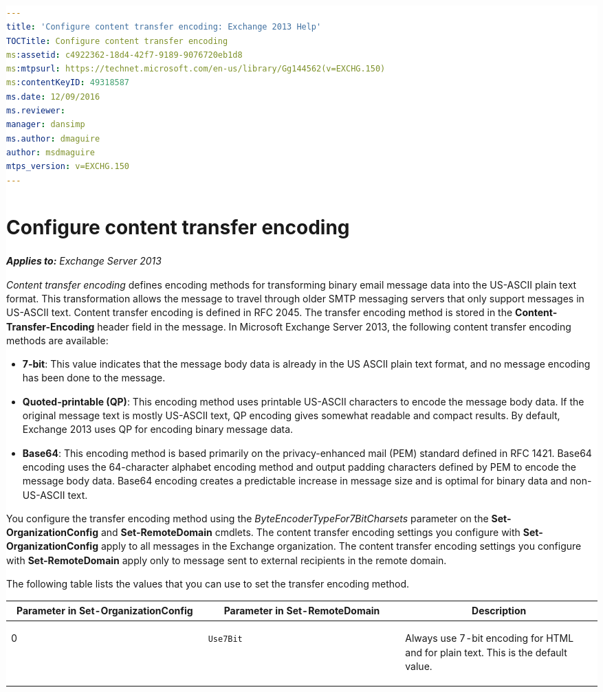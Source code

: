 ```yaml
---
title: 'Configure content transfer encoding: Exchange 2013 Help'
TOCTitle: Configure content transfer encoding
ms:assetid: c4922362-18d4-42f7-9189-9076720eb1d8
ms:mtpsurl: https://technet.microsoft.com/en-us/library/Gg144562(v=EXCHG.150)
ms:contentKeyID: 49318587
ms.date: 12/09/2016
ms.reviewer: 
manager: dansimp
ms.author: dmaguire
author: msdmaguire
mtps_version: v=EXCHG.150
---
```


# Configure content transfer encoding

_**Applies to:** Exchange Server 2013_

*Content transfer encoding* defines encoding methods for transforming binary email message data into the US-ASCII plain text format. This transformation allows the message to travel through older SMTP messaging servers that only support messages in US-ASCII text. Content transfer encoding is defined in RFC 2045. The transfer encoding method is stored in the **Content-Transfer-Encoding** header field in the message. In Microsoft Exchange Server 2013, the following content transfer encoding methods are available:

  - **7-bit**: This value indicates that the message body data is already in the US ASCII plain text format, and no message encoding has been done to the message.

  - **Quoted-printable (QP)**: This encoding method uses printable US-ASCII characters to encode the message body data. If the original message text is mostly US-ASCII text, QP encoding gives somewhat readable and compact results. By default, Exchange 2013 uses QP for encoding binary message data.

  - **Base64**: This encoding method is based primarily on the privacy-enhanced mail (PEM) standard defined in RFC 1421. Base64 encoding uses the 64-character alphabet encoding method and output padding characters defined by PEM to encode the message body data. Base64 encoding creates a predictable increase in message size and is optimal for binary data and non-US-ASCII text.

You configure the transfer encoding method using the *ByteEncoderTypeFor7BitCharsets* parameter on the **Set-OrganizationConfig** and **Set-RemoteDomain** cmdlets. The content transfer encoding settings you configure with **Set-OrganizationConfig** apply to all messages in the Exchange organization. The content transfer encoding settings you configure with **Set-RemoteDomain** apply only to message sent to external recipients in the remote domain.

The following table lists the values that you can use to set the transfer encoding method.

<table>
<colgroup>
<col style="width: 33%" />
<col style="width: 33%" />
<col style="width: 33%" />
</colgroup>
<thead>
<tr class="header">
<th>Parameter in <strong>Set-OrganizationConfig</strong></th>
<th>Parameter in <strong>Set-RemoteDomain</strong></th>
<th>Description</th>
</tr>
</thead>
<tbody>
<tr class="odd">
<td><p>0</p></td>
<td><p><code>Use7Bit</code></p></td>
<td><p>Always use 7-bit encoding for HTML and for plain text. This is the default value.</p></td>
</tr>